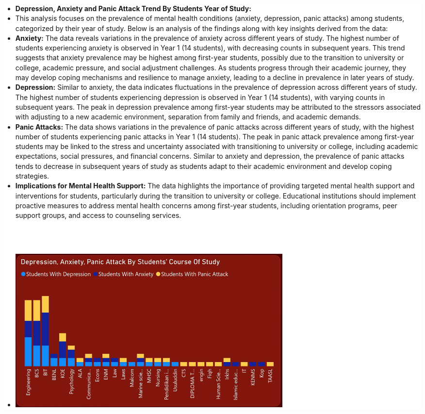 - **Depression, Anxiety and Panic Attack Trend By Students Year of Study:**
- This analysis focuses on the prevalence of mental health conditions (anxiety, depression, panic attacks) among students, categorized by their year of study. Below is an analysis of the findings along with key insights derived from the data:
- __Anxiety:__ The data reveals variations in the prevalence of anxiety across different years of study. The highest number of students experiencing anxiety is observed in Year 1 (14 students), with decreasing counts in subsequent years. This trend suggests that anxiety prevalence may be highest among first-year students, possibly due to the transition to university or college, academic pressure, and social adjustment challenges. As students progress through their academic journey, they may develop coping mechanisms and resilience to manage anxiety, leading to a decline in prevalence in later years of study.
- __Depression:__ Similar to anxiety, the data indicates fluctuations in the prevalence of depression across different years of study. The highest number of students experiencing depression is observed in Year 1 (14 students), with varying counts in subsequent years. The peak in depression prevalence among first-year students may be attributed to the stressors associated with adjusting to a new academic environment, separation from family and friends, and academic demands. 
- __Panic Attacks:__ The data shows variations in the prevalence of panic attacks across different years of study, with the highest number of students experiencing panic attacks in Year 1 (14 students). The peak in panic attack prevalence among first-year students may be linked to the stress and uncertainty associated with transitioning to university or college, including academic expectations, social pressures, and financial concerns. Similar to anxiety and depression, the prevalence of panic attacks tends to decrease in subsequent years of study as students adapt to their academic environment and develop coping strategies.
- __Implications for Mental Health Support:__ The data highlights the importance of providing targeted mental health support and interventions for students, particularly during the transition to university or college. Educational institutions should implement proactive measures to address mental health concerns among first-year students, including orientation programs, peer support groups, and access to counseling services.
<br />
<br />

- <img src="images/Deppression_Anxiety_Panic_Attack_Trend_By_Students_Course_of_Study.jpg" width="550">
